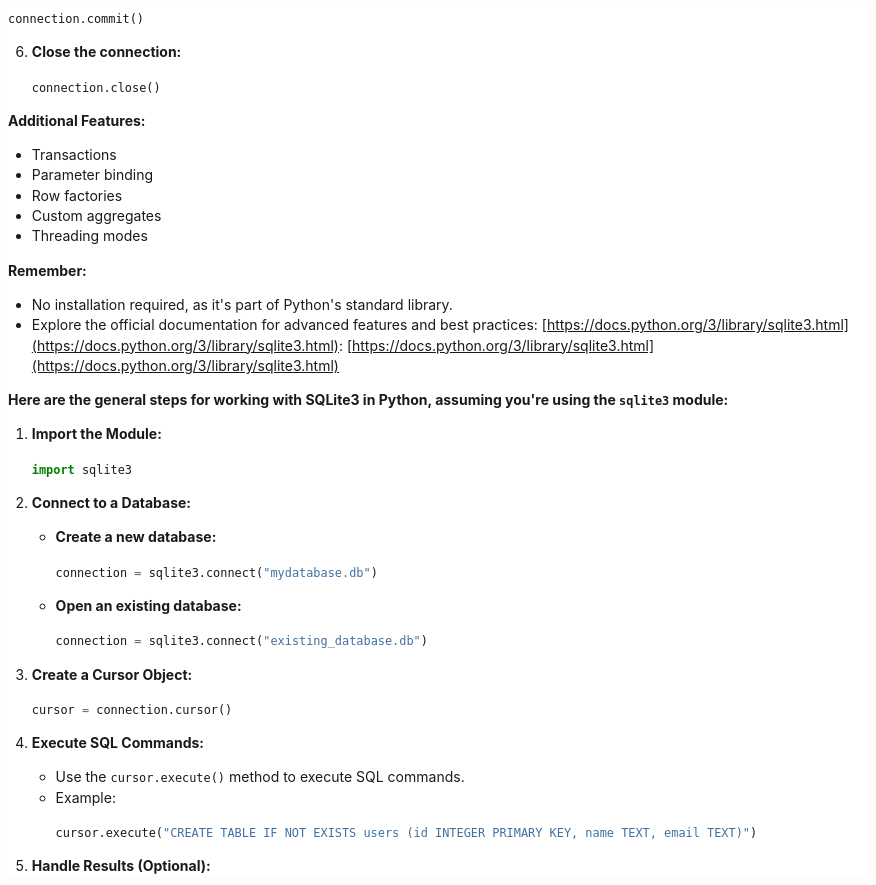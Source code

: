    ```python
   connection.commit()
   ```
6. **Close the connection:**

   ```python
   connection.close()
   ```

**Additional Features:**

- Transactions
- Parameter binding
- Row factories
- Custom aggregates
- Threading modes

**Remember:**

- No installation required, as it's part of Python's standard library.
- Explore the official documentation for advanced features and best practices: [https://docs.python.org/3/library/sqlite3.html](https://docs.python.org/3/library/sqlite3.html): [https://docs.python.org/3/library/sqlite3.html](https://docs.python.org/3/library/sqlite3.html)




**Here are the general steps for working with SQLite3 in Python, assuming you're using the `sqlite3` module:**

1. **Import the Module:**

   ```python
   import sqlite3
   ```
2. **Connect to a Database:**

   - **Create a new database:**
     ```python
     connection = sqlite3.connect("mydatabase.db")
     ```
   - **Open an existing database:**
     ```python
     connection = sqlite3.connect("existing_database.db")
     ```
3. **Create a Cursor Object:**

   ```python
   cursor = connection.cursor()
   ```
4. **Execute SQL Commands:**

   - Use the `cursor.execute()` method to execute SQL commands.
   - Example:
     ```python
     cursor.execute("CREATE TABLE IF NOT EXISTS users (id INTEGER PRIMARY KEY, name TEXT, email TEXT)")
     ```
5. **Handle Results (Optional):**

